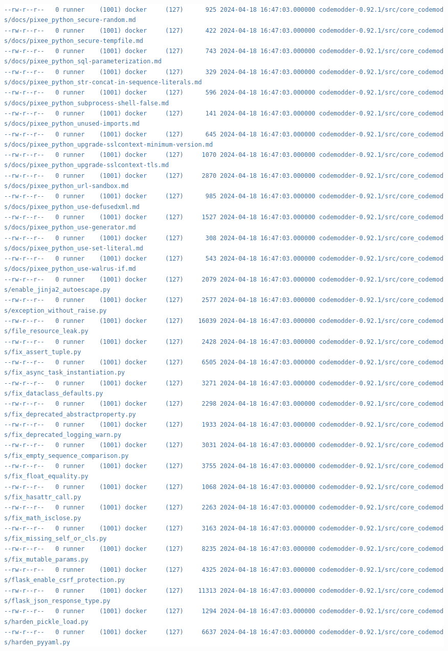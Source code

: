 ```diff
--rw-r--r--   0 runner    (1001) docker     (127)      925 2024-04-18 16:47:03.000000 codemodder-0.92.1/src/core_codemods/docs/pixee_python_secure-random.md
--rw-r--r--   0 runner    (1001) docker     (127)      422 2024-04-18 16:47:03.000000 codemodder-0.92.1/src/core_codemods/docs/pixee_python_secure-tempfile.md
--rw-r--r--   0 runner    (1001) docker     (127)      743 2024-04-18 16:47:03.000000 codemodder-0.92.1/src/core_codemods/docs/pixee_python_sql-parameterization.md
--rw-r--r--   0 runner    (1001) docker     (127)      329 2024-04-18 16:47:03.000000 codemodder-0.92.1/src/core_codemods/docs/pixee_python_str-concat-in-sequence-literals.md
--rw-r--r--   0 runner    (1001) docker     (127)      596 2024-04-18 16:47:03.000000 codemodder-0.92.1/src/core_codemods/docs/pixee_python_subprocess-shell-false.md
--rw-r--r--   0 runner    (1001) docker     (127)      141 2024-04-18 16:47:03.000000 codemodder-0.92.1/src/core_codemods/docs/pixee_python_unused-imports.md
--rw-r--r--   0 runner    (1001) docker     (127)      645 2024-04-18 16:47:03.000000 codemodder-0.92.1/src/core_codemods/docs/pixee_python_upgrade-sslcontext-minimum-version.md
--rw-r--r--   0 runner    (1001) docker     (127)     1070 2024-04-18 16:47:03.000000 codemodder-0.92.1/src/core_codemods/docs/pixee_python_upgrade-sslcontext-tls.md
--rw-r--r--   0 runner    (1001) docker     (127)     2870 2024-04-18 16:47:03.000000 codemodder-0.92.1/src/core_codemods/docs/pixee_python_url-sandbox.md
--rw-r--r--   0 runner    (1001) docker     (127)      985 2024-04-18 16:47:03.000000 codemodder-0.92.1/src/core_codemods/docs/pixee_python_use-defusedxml.md
--rw-r--r--   0 runner    (1001) docker     (127)     1527 2024-04-18 16:47:03.000000 codemodder-0.92.1/src/core_codemods/docs/pixee_python_use-generator.md
--rw-r--r--   0 runner    (1001) docker     (127)      308 2024-04-18 16:47:03.000000 codemodder-0.92.1/src/core_codemods/docs/pixee_python_use-set-literal.md
--rw-r--r--   0 runner    (1001) docker     (127)      543 2024-04-18 16:47:03.000000 codemodder-0.92.1/src/core_codemods/docs/pixee_python_use-walrus-if.md
--rw-r--r--   0 runner    (1001) docker     (127)     2079 2024-04-18 16:47:03.000000 codemodder-0.92.1/src/core_codemods/enable_jinja2_autoescape.py
--rw-r--r--   0 runner    (1001) docker     (127)     2577 2024-04-18 16:47:03.000000 codemodder-0.92.1/src/core_codemods/exception_without_raise.py
--rw-r--r--   0 runner    (1001) docker     (127)    16039 2024-04-18 16:47:03.000000 codemodder-0.92.1/src/core_codemods/file_resource_leak.py
--rw-r--r--   0 runner    (1001) docker     (127)     2428 2024-04-18 16:47:03.000000 codemodder-0.92.1/src/core_codemods/fix_assert_tuple.py
--rw-r--r--   0 runner    (1001) docker     (127)     6505 2024-04-18 16:47:03.000000 codemodder-0.92.1/src/core_codemods/fix_async_task_instantiation.py
--rw-r--r--   0 runner    (1001) docker     (127)     3271 2024-04-18 16:47:03.000000 codemodder-0.92.1/src/core_codemods/fix_dataclass_defaults.py
--rw-r--r--   0 runner    (1001) docker     (127)     2298 2024-04-18 16:47:03.000000 codemodder-0.92.1/src/core_codemods/fix_deprecated_abstractproperty.py
--rw-r--r--   0 runner    (1001) docker     (127)     1933 2024-04-18 16:47:03.000000 codemodder-0.92.1/src/core_codemods/fix_deprecated_logging_warn.py
--rw-r--r--   0 runner    (1001) docker     (127)     3031 2024-04-18 16:47:03.000000 codemodder-0.92.1/src/core_codemods/fix_empty_sequence_comparison.py
--rw-r--r--   0 runner    (1001) docker     (127)     3755 2024-04-18 16:47:03.000000 codemodder-0.92.1/src/core_codemods/fix_float_equality.py
--rw-r--r--   0 runner    (1001) docker     (127)     1068 2024-04-18 16:47:03.000000 codemodder-0.92.1/src/core_codemods/fix_hasattr_call.py
--rw-r--r--   0 runner    (1001) docker     (127)     2263 2024-04-18 16:47:03.000000 codemodder-0.92.1/src/core_codemods/fix_math_isclose.py
--rw-r--r--   0 runner    (1001) docker     (127)     3163 2024-04-18 16:47:03.000000 codemodder-0.92.1/src/core_codemods/fix_missing_self_or_cls.py
--rw-r--r--   0 runner    (1001) docker     (127)     8235 2024-04-18 16:47:03.000000 codemodder-0.92.1/src/core_codemods/fix_mutable_params.py
--rw-r--r--   0 runner    (1001) docker     (127)     4325 2024-04-18 16:47:03.000000 codemodder-0.92.1/src/core_codemods/flask_enable_csrf_protection.py
--rw-r--r--   0 runner    (1001) docker     (127)    11313 2024-04-18 16:47:03.000000 codemodder-0.92.1/src/core_codemods/flask_json_response_type.py
--rw-r--r--   0 runner    (1001) docker     (127)     1294 2024-04-18 16:47:03.000000 codemodder-0.92.1/src/core_codemods/harden_pickle_load.py
--rw-r--r--   0 runner    (1001) docker     (127)     6637 2024-04-18 16:47:03.000000 codemodder-0.92.1/src/core_codemods/harden_pyyaml.py
```